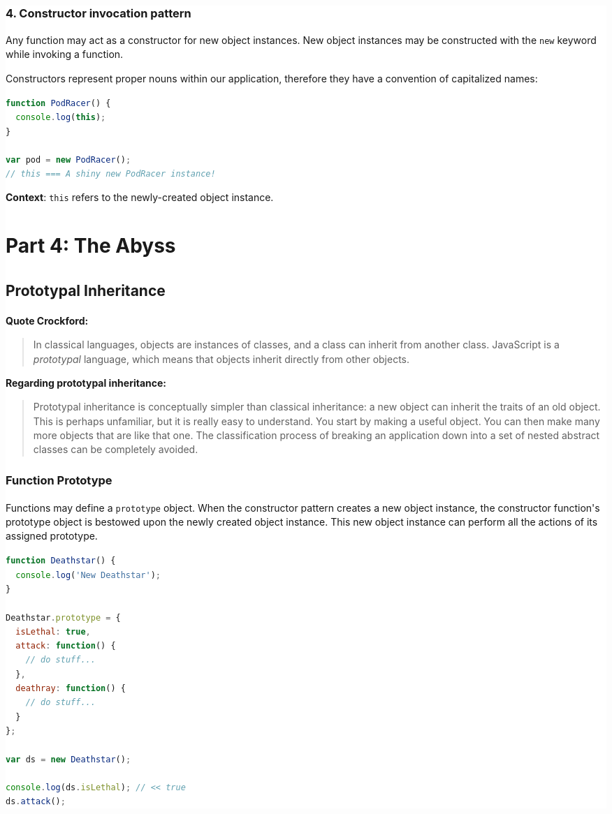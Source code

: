 ### 4. Constructor invocation pattern

Any function may act as a constructor for new object instances. New object instances may be constructed with the `new` keyword while invoking a function.

Constructors represent proper nouns within our application, therefore they have a convention of capitalized names:

```javascript
function PodRacer() {
  console.log(this);
}

var pod = new PodRacer();
// this === A shiny new PodRacer instance!
```

**Context**: `this` refers to the newly-created object instance.

# Part 4: The Abyss

## Prototypal Inheritance

**Quote Crockford:**

> In classical languages, objects are instances of classes, and a class can inherit from another class. JavaScript is a *prototypal* language, which means that objects inherit directly from other objects.

**Regarding prototypal inheritance:**

> Prototypal inheritance is conceptually simpler than classical inheritance: a new object can inherit the traits of an old object. This is perhaps unfamiliar, but it is really easy to understand. You start by making a useful object. You can then make many more objects that are like that one. The classification process of breaking an application down into a set of nested abstract classes can be completely avoided.

### Function Prototype

Functions may define a `prototype` object. When the constructor pattern creates a new object instance, the constructor function's prototype object is bestowed upon the newly created object instance. This new object instance can perform all the actions of its assigned prototype.

```javascript
function Deathstar() {
  console.log('New Deathstar');
}

Deathstar.prototype = {
  isLethal: true,
  attack: function() {
    // do stuff...
  },
  deathray: function() {
    // do stuff...
  }
};

var ds = new Deathstar();

console.log(ds.isLethal); // << true
ds.attack();
```
